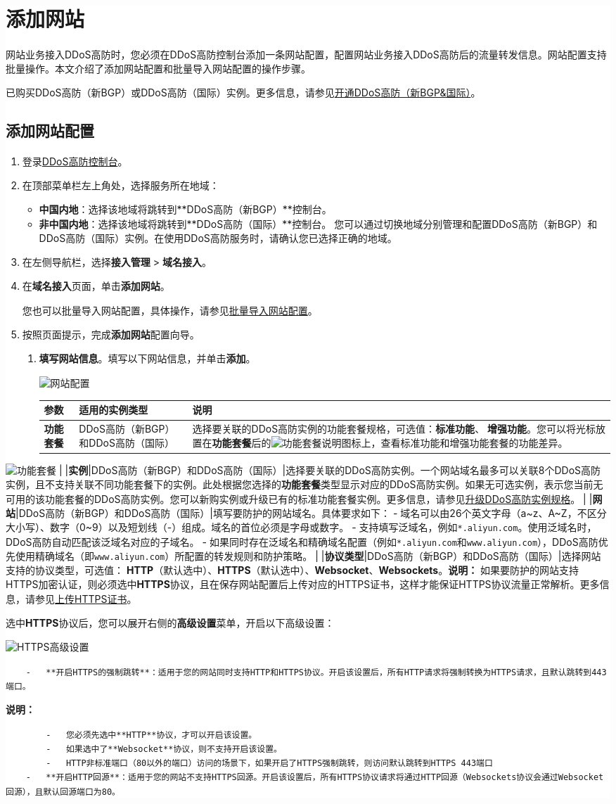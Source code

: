 # 添加网站

网站业务接入DDoS高防时，您必须在DDoS高防控制台添加一条网站配置，配置网站业务接入DDoS高防后的流量转发信息。网站配置支持批量操作。本文介绍了添加网站配置和批量导入网站配置的操作步骤。

已购买DDoS高防（新BGP）或DDoS高防（国际）实例。更多信息，请参见[开通DDoS高防（新BGP&国际）](/intl.zh-CN/DDoS高防（新BGP&国际）用户指南/开通DDoS高防（新BGP&国际）.md)。

## 添加网站配置

1.  登录[DDoS高防控制台](https://yundun.console.aliyun.com/?p=ddoscoo)。

2.  在顶部菜单栏左上角处，选择服务所在地域：

    -   **中国内地**：选择该地域将跳转到**DDoS高防（新BGP）**控制台。
    -   **非中国内地**：选择该地域将跳转到**DDoS高防（国际）**控制台。
    您可以通过切换地域分别管理和配置DDoS高防（新BGP）和DDoS高防（国际）实例。在使用DDoS高防服务时，请确认您已选择正确的地域。

3.  在左侧导航栏，选择**接入管理** \> **域名接入**。

4.  在**域名接入**页面，单击**添加网站**。

    您也可以批量导入网站配置，具体操作，请参见[批量导入网站配置](#section_yoj_x9u_7sv)。

5.  按照页面提示，完成**添加网站**配置向导。

    1.  **填写网站信息**。填写以下网站信息，并单击**添加**。

        ![网站配置](https://static-aliyun-doc.oss-accelerate.aliyuncs.com/assets/img/zh-CN/1874736061/p45722.png)

        |参数|适用的实例类型|说明|
        |--|-------|--|
        |**功能套餐**|DDoS高防（新BGP）和DDoS高防（国际）|选择要关联的DDoS高防实例的功能套餐规格，可选值：**标准功能**、 **增强功能**。您可以将光标放置在**功能套餐**后的![功能套餐说明](https://static-aliyun-doc.oss-accelerate.aliyuncs.com/assets/img/zh-CN/1874736061/p185233.png)图标上，查看标准功能和增强功能套餐的功能差异。

![功能套餐](https://static-aliyun-doc.oss-accelerate.aliyuncs.com/assets/img/zh-CN/0207646061/p185869.png) |
        |**实例**|DDoS高防（新BGP）和DDoS高防（国际）|选择要关联的DDoS高防实例。一个网站域名最多可以关联8个DDoS高防实例，且不支持关联不同功能套餐下的实例。此处根据您选择的**功能套餐**类型显示对应的DDoS高防实例。如果无可选实例，表示您当前无可用的该功能套餐的DDoS高防实例。您可以新购实例或升级已有的标准功能套餐实例。更多信息，请参见[升级DDoS高防实例规格](/intl.zh-CN/DDoS高防（新BGP&国际）用户指南/资源管理/升级DDoS高防实例规格.md)。 |
        |**网站**|DDoS高防（新BGP）和DDoS高防（国际）|填写要防护的网站域名。具体要求如下：        -   域名可以由26个英文字母（a~z、A~Z，不区分大小写）、数字（0~9）以及短划线（-）组成。域名的首位必须是字母或数字。
        -   支持填写泛域名，例如`*.aliyun.com`。使用泛域名时，DDoS高防自动匹配该泛域名对应的子域名。
        -   如果同时存在泛域名和精确域名配置（例如`*.aliyun.com`和`www.aliyun.com`），DDoS高防优先使用精确域名（即`www.aliyun.com`）所配置的转发规则和防护策略。 |
        |**协议类型**|DDoS高防（新BGP）和DDoS高防（国际）|选择网站支持的协议类型，可选值： **HTTP**（默认选中）、**HTTPS**（默认选中）、**Websocket**、**Websockets**。**说明：** 如果要防护的网站支持HTTPS加密认证，则必须选中**HTTPS**协议，且在保存网站配置后上传对应的HTTPS证书，这样才能保证HTTPS协议流量正常解析。更多信息，请参见[上传HTTPS证书](/intl.zh-CN/DDoS高防（新BGP&国际）用户指南/接入DDoS高防/网站配置/上传HTTPS证书.md)。

选中**HTTPS**协议后，您可以展开右侧的**高级设置**菜单，开启以下高级设置：

![HTTPS高级设置](https://static-aliyun-doc.oss-accelerate.aliyuncs.com/assets/img/zh-CN/1874736061/p185236.png)

        -   **开启HTTPS的强制跳转**：适用于您的网站同时支持HTTP和HTTPS协议。开启该设置后，所有HTTP请求将强制转换为HTTPS请求，且默认跳转到443端口。

**说明：**

            -   您必须先选中**HTTP**协议，才可以开启该设置。
            -   如果选中了**Websocket**协议，则不支持开启该设置。
            -   HTTP非标准端口（80以外的端口）访问的场景下，如果开启了HTTPS强制跳转，则访问默认跳转到HTTPS 443端口
        -   **开启HTTP回源**：适用于您的网站不支持HTTPS回源。开启该设置后，所有HTTPS协议请求将通过HTTP回源（Websockets协议会通过Websocket回源），且默认回源端口为80。
